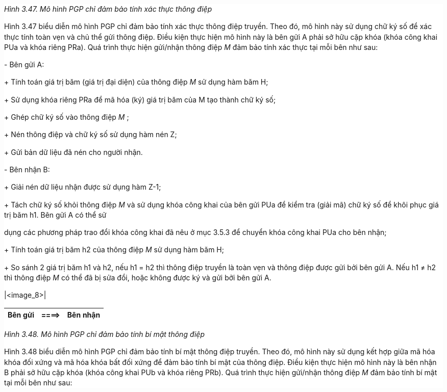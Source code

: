 _Hình 3.47. Mô hình PGP chỉ đảm bảo tính xác thực thông điệp_

Hình 3.47 biểu diễn mô hình PGP chỉ đảm bảo tính xác thực thông điệp truyền. Theo đó, mô hình này sử dụng chữ ký số để xác thực tính toàn vẹn và chủ thể gửi thông điệp. Điều kiện thực hiện mô hình này là bên gửi A phải sở hữu cặp khóa (khóa công khai PUa và khóa riêng PRa). Quá trình thực hiện gửi/nhận thông điệp _M_ đảm bảo tính xác thực tại mỗi bên như sau:

\- Bên gửi A:

\+ Tính toán giá trị băm (giá trị đại diện) của thông điệp _M_ sử dụng hàm băm H;

\+ Sử dụng khóa riêng PRa để mã hóa (ký) giá trị băm của M tạo thành chữ ký số;

\+ Ghép chữ ký số vào thông điệp _M_ ;

\+ Nén thông điệp và chữ ký số sử dụng hàm nén Z;

\+ Gửi bản dữ liệu đã nén cho người nhận.

\- Bên nhận B:

\+ Giải nén dữ liệu nhận được sử dụng hàm Z-1;

\+ Tách chữ ký số khỏi thông điệp _M_ và sử dụng khóa công khai của bên gửi PUa để kiểm tra (giải mã) chữ ký số để khôi phục giá trị băm h1. Bên gửi A có thể sử

dụng các phương pháp trao đổi khóa công khai đã nêu ở mục 3.5.3 để chuyển khóa công khai PUa cho bên nhận;

\+ Tính toán giá trị băm h2 của thông điệp _M_ sử dụng hàm băm H;

\+ So sánh 2 giá trị băm h1 và h2, nếu h1 = h2 thì thông điệp truyền là toàn vẹn và thông điệp được gửi bởi bên gửi A. Nếu h1 ≠ h2 thì thông điệp _M_ có thể đã bị sửa đổi, hoặc không được ký và gửi bởi bên gửi A.

|<image_8>|
<table>
<colgroup>
<col/>
<col/>
<col/>
</colgroup>
<thead>
<tr>
<th>Bên gửi</th>
<th>====&gt;</th>
<th>Bên nhận</th>
</tr>
</thead>
<tbody>
</tbody>
</table> 

_Hình 3.48. Mô hình PGP chỉ đảm bảo tính bí mật thông điệp_

Hình 3.48 biểu diễn mô hình PGP chỉ đảm bảo tính bí mật thông điệp truyền. Theo đó, mô hình này sử dụng kết hợp giữa mã hóa khóa đối xứng và mã hóa khóa bất đối xứng để đảm bảo tính bí mật của thông điệp. Điều kiện thực hiện mô hình này là bên nhận B phải sở hữu cặp khóa (khóa công khai PUb và khóa riêng PRb). Quá trình thực hiện gửi/nhận thông điệp _M_ đảm bảo tính bí mật tại mỗi bên như sau:
